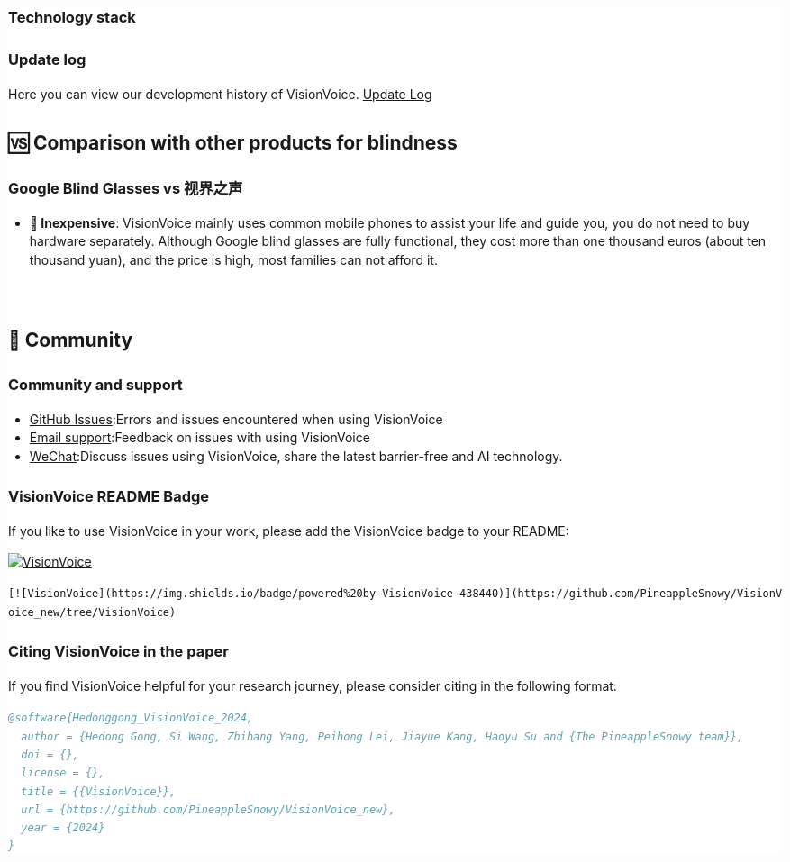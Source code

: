 ### Technology stack

### Update log

Here you can view our development history of VisionVoice.  [Update Log](https://visionvoice.life/html.child/%E6%9B%B4%E6%96%B0%E6%97%A5%E5%BF%97.child/%E4%BB%8E%E9%9B%B6%E5%88%B0%E4%B8%80.html)

## 🆚 Comparison with other products for blindness

### Google Blind Glasses vs 视界之声

- **👥 Inexpensive**:
  VisionVoice mainly uses common mobile phones to assist your life and guide you, you do not need to buy hardware separately. Although Google blind glasses are fully functional, they cost more than one thousand euros (about ten thousand yuan), and the price is high, most families can not afford it.

<br>

## 👥 Community

### Community and support

- [GitHub Issues](https://github.com/PineappleSnowy/VisionVoice_new/issues):Errors and issues encountered when using VisionVoice
- [Email support](hdgong2766@qq.com):Feedback on issues with using VisionVoice
- <a href="https://geektechstudio.feishu.cn/wiki/">WeChat</a>:Discuss issues using VisionVoice, share the latest barrier-free and AI technology.

### VisionVoice README Badge

If you like to use VisionVoice in your work, please add the VisionVoice badge to your README:

[![VisionVoice](https://img.shields.io/badge/powered%20by-VisionVoice-438440)](https://github.com/PineappleSnowy/VisionVoice_new/tree/VisionVoice)

```
[![VisionVoice](https://img.shields.io/badge/powered%20by-VisionVoice-438440)](https://github.com/PineappleSnowy/VisionVoice_new/tree/VisionVoice)
```

### Citing VisionVoice in the paper

If you find VisionVoice helpful for your research journey, please consider citing in the following format:

```bibtex
@software{Hedonggong_VisionVoice_2024,
  author = {Hedong Gong, Si Wang, Zhihang Yang, Peihong Lei, Jiayue Kang, Haoyu Su and {The PineappleSnowy team}},
  doi = {},
  license = {},
  title = {{VisionVoice}},
  url = {https://github.com/PineappleSnowy/VisionVoice_new},
  year = {2024}
}
```
